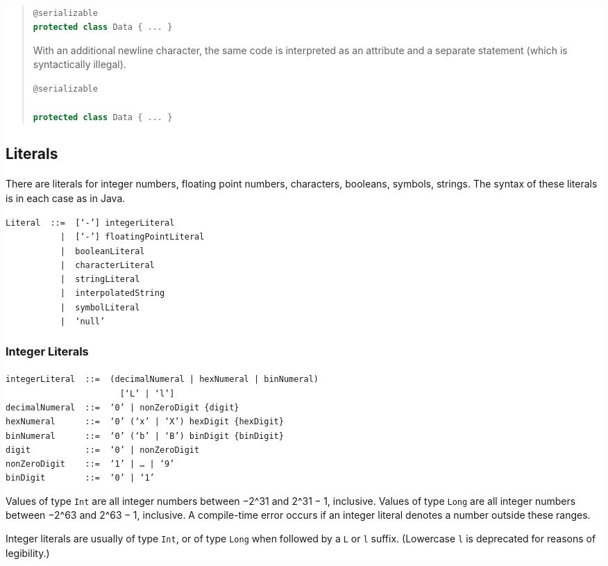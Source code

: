 

> ```scala
> @serializable
> protected class Data { ... }
> ```
>
> With an additional newline character, the same code is interpreted as
> an attribute and a separate statement (which is syntactically illegal).
>
> ```scala
> @serializable
>
> protected class Data { ... }
> ```

## Literals

There are literals for integer numbers, floating point numbers,
characters, booleans, symbols, strings.  The syntax of these literals is in
each case as in Java.



```ebnf
Literal  ::=  [‘-’] integerLiteral
           |  [‘-’] floatingPointLiteral
           |  booleanLiteral
           |  characterLiteral
           |  stringLiteral
           |  interpolatedString
           |  symbolLiteral
           |  ‘null’
```

### Integer Literals

```ebnf
integerLiteral  ::=  (decimalNumeral | hexNumeral | binNumeral)
                       [‘L’ | ‘l’]
decimalNumeral  ::=  ‘0’ | nonZeroDigit {digit}
hexNumeral      ::=  ‘0’ (‘x’ | ‘X’) hexDigit {hexDigit}
binNumeral      ::=  ‘0’ (‘b’ | ‘B’) binDigit {binDigit}
digit           ::=  ‘0’ | nonZeroDigit
nonZeroDigit    ::=  ‘1’ | … | ‘9’
binDigit        ::=  ‘0’ | ‘1’
```

Values of type `Int` are all integer
numbers between $-2\^{31}$ and $2\^{31}-1$, inclusive.  Values of
type `Long` are all integer numbers between $-2\^{63}$ and
$2\^{63}-1$, inclusive. A compile-time error occurs if an integer literal
denotes a number outside these ranges.

Integer literals are usually of type `Int`, or of type
`Long` when followed by a `L` or `l` suffix.
(Lowercase `l` is deprecated for reasons of legibility.)
